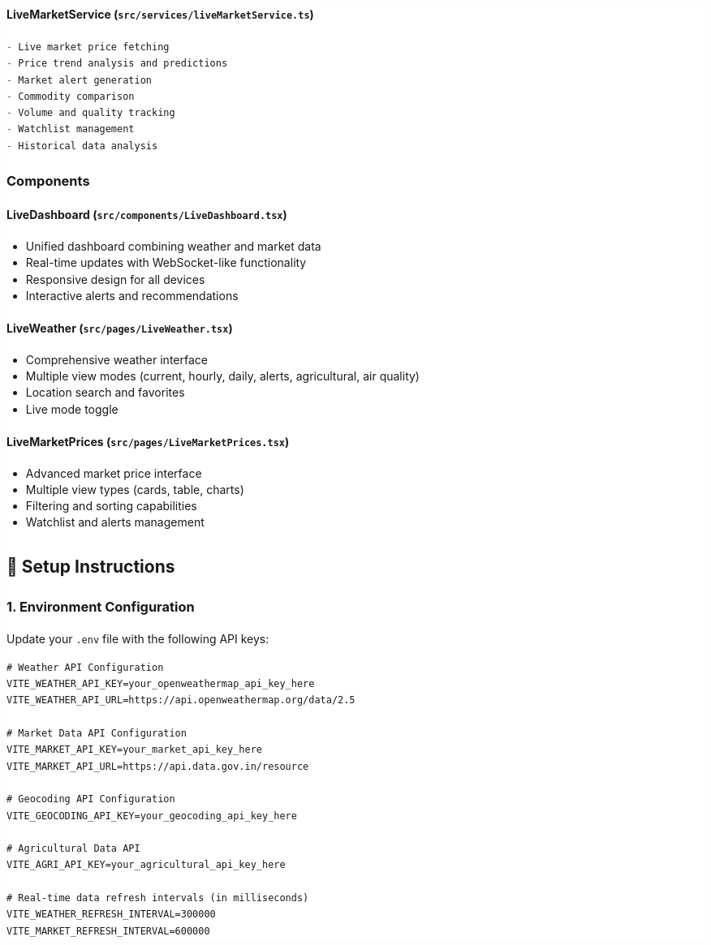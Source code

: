 #### LiveMarketService (`src/services/liveMarketService.ts`)
```typescript
- Live market price fetching
- Price trend analysis and predictions
- Market alert generation
- Commodity comparison
- Volume and quality tracking
- Watchlist management
- Historical data analysis
```

### Components

#### LiveDashboard (`src/components/LiveDashboard.tsx`)
- Unified dashboard combining weather and market data
- Real-time updates with WebSocket-like functionality
- Responsive design for all devices
- Interactive alerts and recommendations

#### LiveWeather (`src/pages/LiveWeather.tsx`)
- Comprehensive weather interface
- Multiple view modes (current, hourly, daily, alerts, agricultural, air quality)
- Location search and favorites
- Live mode toggle

#### LiveMarketPrices (`src/pages/LiveMarketPrices.tsx`)
- Advanced market price interface
- Multiple view types (cards, table, charts)
- Filtering and sorting capabilities
- Watchlist and alerts management

## 🔧 Setup Instructions

### 1. Environment Configuration

Update your `.env` file with the following API keys:

```env
# Weather API Configuration
VITE_WEATHER_API_KEY=your_openweathermap_api_key_here
VITE_WEATHER_API_URL=https://api.openweathermap.org/data/2.5

# Market Data API Configuration
VITE_MARKET_API_KEY=your_market_api_key_here
VITE_MARKET_API_URL=https://api.data.gov.in/resource

# Geocoding API Configuration
VITE_GEOCODING_API_KEY=your_geocoding_api_key_here

# Agricultural Data API
VITE_AGRI_API_KEY=your_agricultural_api_key_here

# Real-time data refresh intervals (in milliseconds)
VITE_WEATHER_REFRESH_INTERVAL=300000
VITE_MARKET_REFRESH_INTERVAL=600000
```
